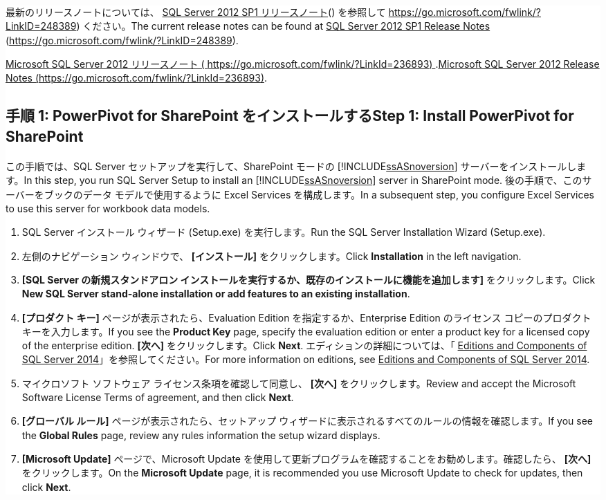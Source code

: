  <span data-ttu-id="4bbca-137">最新のリリースノートについては、 [SQL Server 2012 SP1 リリースノート](https://go.microsoft.com/fwlink/?LinkID=248389)() を参照して https://go.microsoft.com/fwlink/?LinkID=248389) ください。</span><span class="sxs-lookup"><span data-stu-id="4bbca-137">The current release notes can be found at [SQL Server 2012 SP1 Release Notes](https://go.microsoft.com/fwlink/?LinkID=248389) (https://go.microsoft.com/fwlink/?LinkID=248389).</span></span>  
  
 <span data-ttu-id="4bbca-138">[Microsoft SQL Server 2012 リリースノート ( https://go.microsoft.com/fwlink/?LinkId=236893) ](https://go.microsoft.com/fwlink/?LinkId=236893).</span><span class="sxs-lookup"><span data-stu-id="4bbca-138">[Microsoft SQL Server 2012 Release Notes (https://go.microsoft.com/fwlink/?LinkId=236893)](https://go.microsoft.com/fwlink/?LinkId=236893).</span></span>  
  
##  <a name="step-1-install-powerpivot-for-sharepoint"></a><a name="InstallSQL"></a><span data-ttu-id="4bbca-139">手順 1: PowerPivot for SharePoint をインストールする</span><span class="sxs-lookup"><span data-stu-id="4bbca-139">Step 1: Install PowerPivot for SharePoint</span></span>  
 <span data-ttu-id="4bbca-140">この手順では、SQL Server セットアップを実行して、SharePoint モードの [!INCLUDE[ssASnoversion](../../../includes/ssasnoversion-md.md)] サーバーをインストールします。</span><span class="sxs-lookup"><span data-stu-id="4bbca-140">In this step, you run SQL Server Setup to install an [!INCLUDE[ssASnoversion](../../../includes/ssasnoversion-md.md)] server in SharePoint mode.</span></span> <span data-ttu-id="4bbca-141">後の手順で、このサーバーをブックのデータ モデルで使用するように Excel Services を構成します。</span><span class="sxs-lookup"><span data-stu-id="4bbca-141">In a subsequent step, you configure Excel Services to use this server for workbook data models.</span></span>  
  
1.  <span data-ttu-id="4bbca-142">SQL Server インストール ウィザード (Setup.exe) を実行します。</span><span class="sxs-lookup"><span data-stu-id="4bbca-142">Run the SQL Server Installation Wizard (Setup.exe).</span></span>  
  
2.  <span data-ttu-id="4bbca-143">左側のナビゲーション ウィンドウで、 **[インストール]** をクリックします。</span><span class="sxs-lookup"><span data-stu-id="4bbca-143">Click **Installation** in the left navigation.</span></span>  
  
3.  <span data-ttu-id="4bbca-144">**[SQL Server の新規スタンドアロン インストールを実行するか、既存のインストールに機能を追加します]** をクリックします。</span><span class="sxs-lookup"><span data-stu-id="4bbca-144">Click **New SQL Server stand-alone installation or add features to an existing installation**.</span></span>  
  
4.  <span data-ttu-id="4bbca-145">**[プロダクト キー]** ページが表示されたら、Evaluation Edition を指定するか、Enterprise Edition のライセンス コピーのプロダクト キーを入力します。</span><span class="sxs-lookup"><span data-stu-id="4bbca-145">If you see the **Product Key** page, specify the evaluation edition or enter a product key for a licensed copy of the enterprise edition.</span></span> <span data-ttu-id="4bbca-146">**[次へ]** をクリックします。</span><span class="sxs-lookup"><span data-stu-id="4bbca-146">Click **Next**.</span></span> <span data-ttu-id="4bbca-147">エディションの詳細については、「 [Editions and Components of SQL Server 2014](../../../sql-server/editions-and-components-of-sql-server-2016.md)」を参照してください。</span><span class="sxs-lookup"><span data-stu-id="4bbca-147">For more information on editions, see [Editions and Components of SQL Server 2014](../../../sql-server/editions-and-components-of-sql-server-2016.md).</span></span>  
  
5.  <span data-ttu-id="4bbca-148">マイクロソフト ソフトウェア ライセンス条項を確認して同意し、 **[次へ]** をクリックします。</span><span class="sxs-lookup"><span data-stu-id="4bbca-148">Review and accept the Microsoft Software License Terms of agreement, and then click **Next**.</span></span>  
  
6.  <span data-ttu-id="4bbca-149">**[グローバル ルール]** ページが表示されたら、セットアップ ウィザードに表示されるすべてのルールの情報を確認します。</span><span class="sxs-lookup"><span data-stu-id="4bbca-149">If you see the **Global Rules** page, review any rules information the setup wizard displays.</span></span>  
  
7.  <span data-ttu-id="4bbca-150">**[Microsoft Update]** ページで、Microsoft Update を使用して更新プログラムを確認することをお勧めします。確認したら、 **[次へ]** をクリックします。</span><span class="sxs-lookup"><span data-stu-id="4bbca-150">On the **Microsoft Update** page, it is recommended you use Microsoft Update to check for updates, then click **Next**.</span></span>  
  